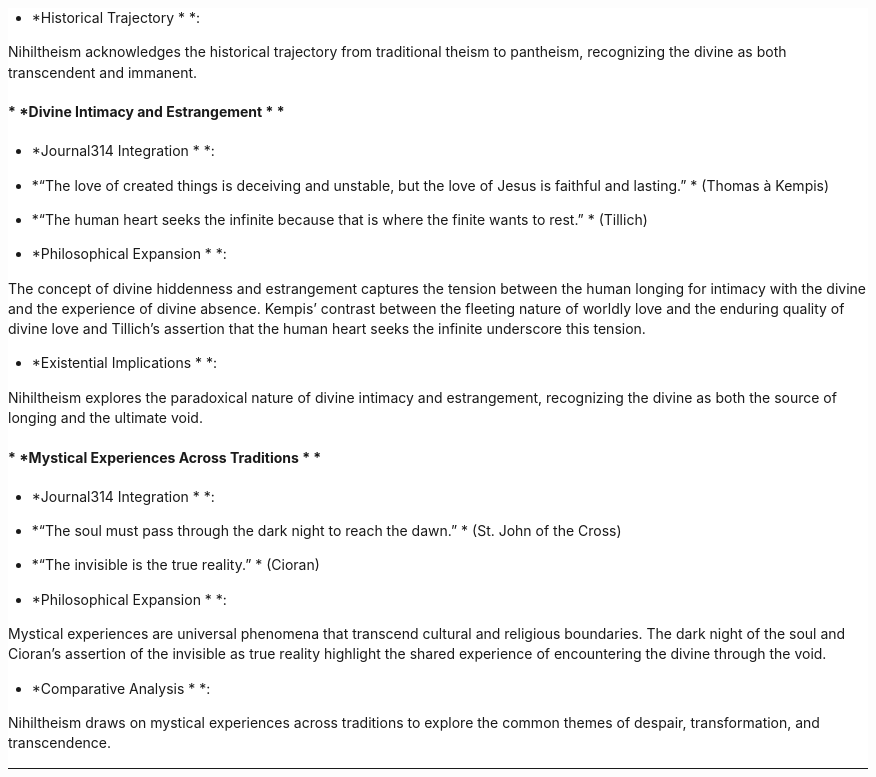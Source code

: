  

  *  *Historical Trajectory  *  *:  

Nihiltheism acknowledges the historical trajectory from traditional theism to pantheism, recognizing the divine as both transcendent and immanent.

 

  ####   *  *Divine Intimacy and Estrangement  *  *

 

  *  *Journal314 Integration  *  *:  

  -   *“The love of created things is deceiving and unstable, but the love of Jesus is faithful and lasting.”  * (Thomas à Kempis)  

  -   *“The human heart seeks the infinite because that is where the finite wants to rest.”  * (Tillich)  

 

  *  *Philosophical Expansion  *  *:  

The concept of divine hiddenness and estrangement captures the tension between the human longing for intimacy with the divine and the experience of divine absence. Kempis’ contrast between the fleeting nature of worldly love and the enduring quality of divine love and Tillich’s assertion that the human heart seeks the infinite underscore this tension.

 

  *  *Existential Implications  *  *:  

Nihiltheism explores the paradoxical nature of divine intimacy and estrangement, recognizing the divine as both the source of longing and the ultimate void.

 

  ####   *  *Mystical Experiences Across Traditions  *  *

 

  *  *Journal314 Integration  *  *:  

  -   *“The soul must pass through the dark night to reach the dawn.”  * (St. John of the Cross)  

  -   *“The invisible is the true reality.”  * (Cioran)  

 

  *  *Philosophical Expansion  *  *:  

Mystical experiences are universal phenomena that transcend cultural and religious boundaries. The dark night of the soul and Cioran’s assertion of the invisible as true reality highlight the shared experience of encountering the divine through the void.

 

  *  *Comparative Analysis  *  *:  

Nihiltheism draws on mystical experiences across traditions to explore the common themes of despair, transformation, and transcendence.

 

  ---
